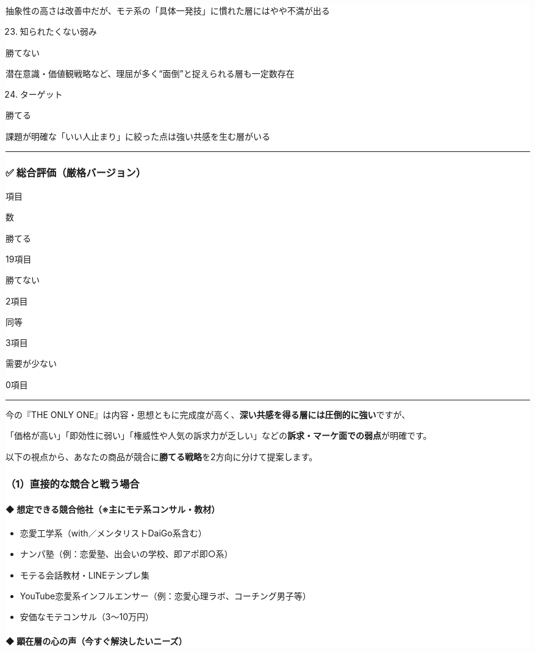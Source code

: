 抽象性の高さは改善中だが、モテ系の「具体一発技」に慣れた層にはやや不満が出る

23. 知られたくない弱み

勝てない

潜在意識・価値観戦略など、理屈が多く“面倒”と捉えられる層も一定数存在

24. ターゲット

勝てる

課題が明確な「いい人止まり」に絞った点は強い共感を生む層がいる

---

### ✅ 総合評価（厳格バージョン）

項目

数

勝てる

19項目

勝てない

2項目

同等

3項目

需要が少ない

0項目

  

---

今の『THE ONLY ONE』は内容・思想ともに完成度が高く、**深い共感を得る層には圧倒的に強い**ですが、  

「価格が高い」「即効性に弱い」「権威性や人気の訴求力が乏しい」などの**訴求・マーケ面での弱点**が明確です。

以下の視点から、あなたの商品が競合に**勝てる戦略**を2方向に分けて提案します。

### （1）直接的な競合と戦う場合

#### ◆ 想定できる競合他社（※主にモテ系コンサル・教材）

- 恋愛工学系（with／メンタリストDaiGo系含む）

- ナンパ塾（例：恋愛塾、出会いの学校、即アポ即○系）

- モテる会話教材・LINEテンプレ集

- YouTube恋愛系インフルエンサー（例：恋愛心理ラボ、コーチング男子等）

- 安価なモテコンサル（3〜10万円）

#### ◆ 顕在層の心の声（今すぐ解決したいニーズ）
